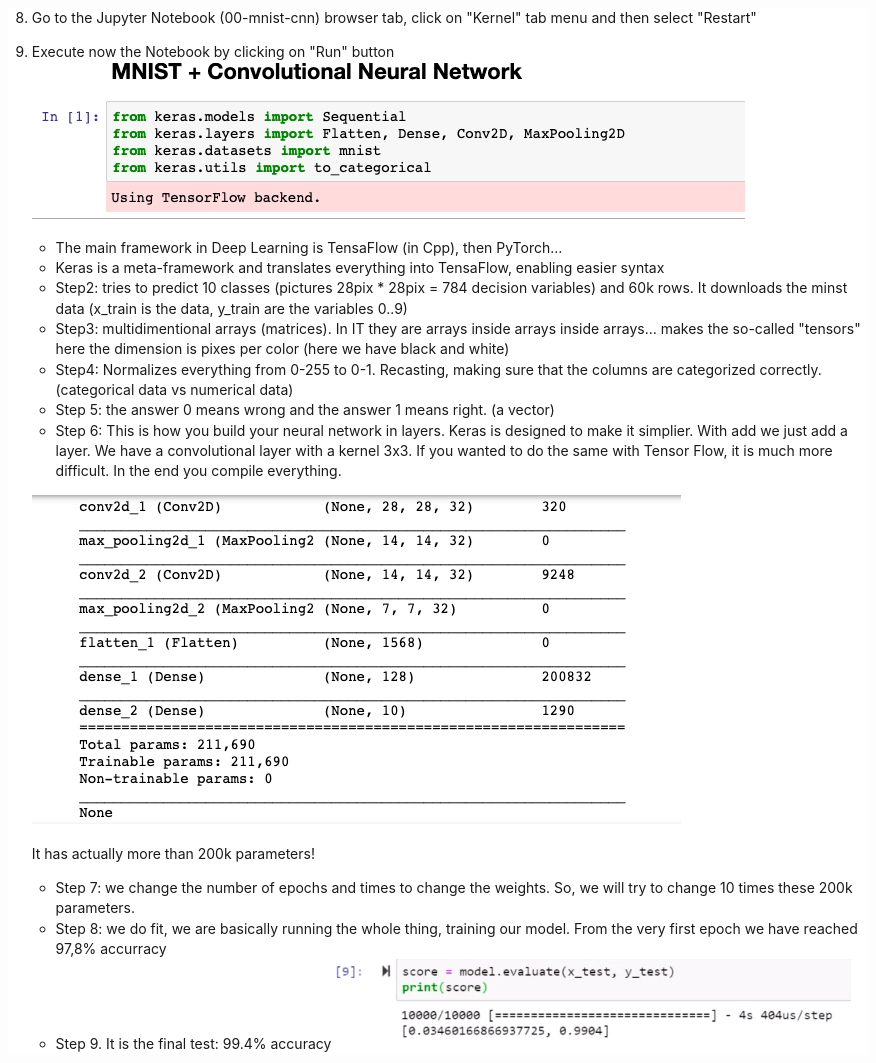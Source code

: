 8. Go to the Jupyter Notebook (00-mnist-cnn) browser tab,  click on "Kernel" tab menu and then select "Restart"

9. Execute now the Notebook by clicking on "Run" button
	![Alt text](pics/notebookok.png?raw=true "notebookok")
	<br>
	- The main framework in Deep Learning is TensaFlow (in Cpp), then PyTorch…
	- Keras is a meta-framework and translates everything into TensaFlow, enabling easier syntax
	- Step2: tries to predict 10 classes (pictures 28pix * 28pix = 784 decision variables) and 60k rows. It downloads the minst data (x_train is the data, y_train are the variables 0..9)
	- Step3: multidimentional arrays (matrices). In IT they are arrays inside arrays inside arrays… makes the so-called "tensors" here the dimension is pixes per color (here we have black and white)
	- Step4: Normalizes everything from 0-255 to 0-1. Recasting, making sure that the columns are categorized correctly. (categorical data vs numerical data)
	- Step 5: the answer 0 means wrong and the answer 1 means right. (a vector)
	- Step 6: This is how you build your neural network in layers. Keras is designed to make it simplier. With add we just add a layer. We have a convolutional layer with a kernel 3x3. If you wanted to do the same with Tensor Flow, it is much more difficult. In the end you compile everything.
	
	![Alt text](pics/compiled.png?raw=true "compiled")
	
	It has actually more than 200k parameters!
	- Step 7: we change the number of epochs and times to change the weights. So, we will try to change 10 times these 200k parameters.
	- Step 8: we do fit, we are basically running the whole thing, training our model. From the very first epoch we have reached 97,8% accurracy
	- Step 9. It is the final test: 99.4% accuracy
	![Alt text](pics/finaltest.png?raw=true "finaltest")
	